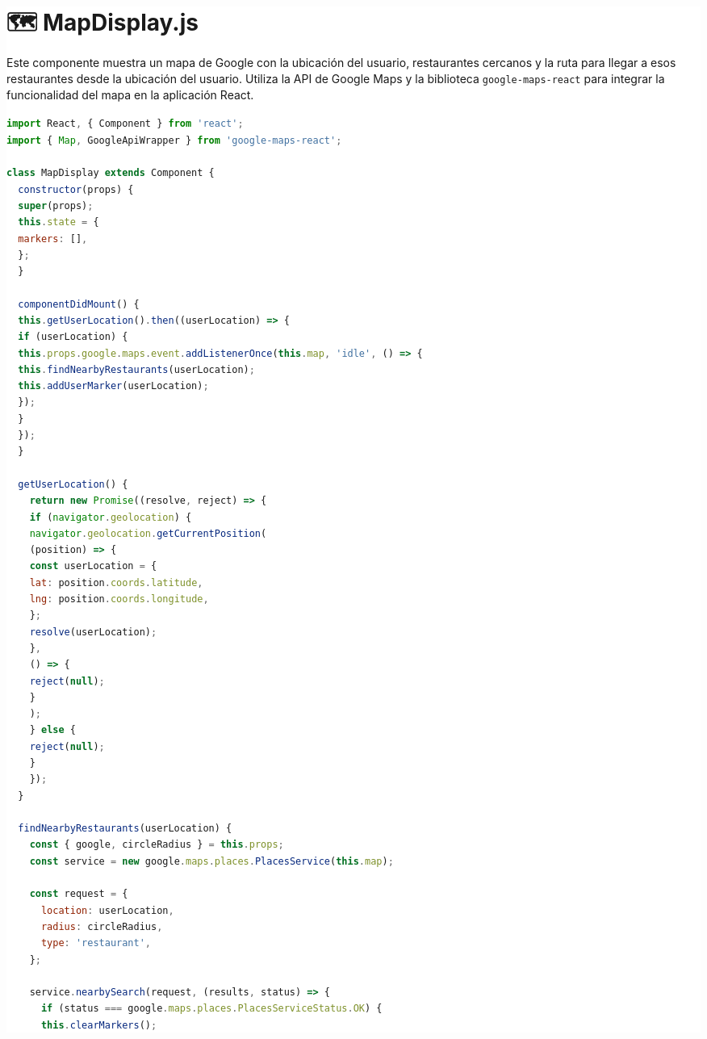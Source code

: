 # 🗺️ MapDisplay.js

Este componente muestra un mapa de Google con la ubicación del usuario, restaurantes cercanos y la ruta para llegar a esos restaurantes desde la ubicación del usuario. Utiliza la API de Google Maps y la biblioteca `google-maps-react` para integrar la funcionalidad del mapa en la aplicación React.

```js
import React, { Component } from 'react';
import { Map, GoogleApiWrapper } from 'google-maps-react';

class MapDisplay extends Component {
  constructor(props) {
  super(props);
  this.state = {
  markers: [],
  };
  }

  componentDidMount() {
  this.getUserLocation().then((userLocation) => {
  if (userLocation) {
  this.props.google.maps.event.addListenerOnce(this.map, 'idle', () => {
  this.findNearbyRestaurants(userLocation);
  this.addUserMarker(userLocation);
  });
  }
  });
  }

  getUserLocation() {
    return new Promise((resolve, reject) => {
    if (navigator.geolocation) {
    navigator.geolocation.getCurrentPosition(
    (position) => {
    const userLocation = {
    lat: position.coords.latitude,
    lng: position.coords.longitude,
    };
    resolve(userLocation);
    },
    () => {
    reject(null);
    }
    );
    } else {
    reject(null);
    }
    });
  }

  findNearbyRestaurants(userLocation) {
    const { google, circleRadius } = this.props;
    const service = new google.maps.places.PlacesService(this.map);

    const request = {
      location: userLocation,
      radius: circleRadius,
      type: 'restaurant',
    };

    service.nearbySearch(request, (results, status) => {
      if (status === google.maps.places.PlacesServiceStatus.OK) {
      this.clearMarkers();
```